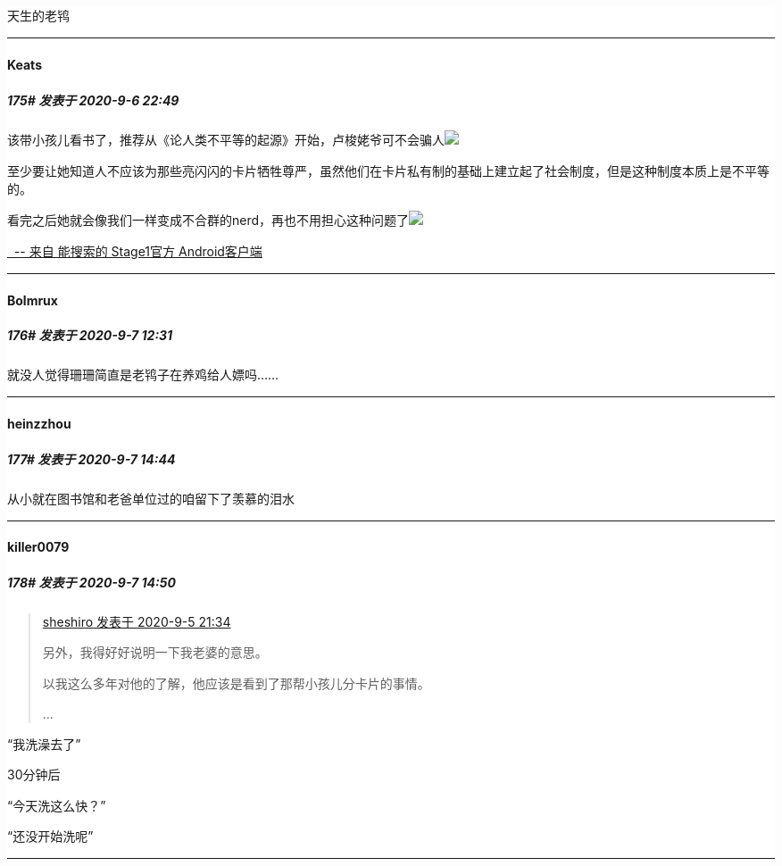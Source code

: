 
天生的老鸨


-----

####  Keats  
##### 175#       发表于 2020-9-6 22:49


该带小孩儿看书了，推荐从《论人类不平等的起源》开始，卢梭姥爷可不会骗人<img src="https://static.saraba1st.com/image/smiley/face2017/034.png" referrerpolicy="no-referrer">

至少要让她知道人不应该为那些亮闪闪的卡片牺牲尊严，虽然他们在卡片私有制的基础上建立起了社会制度，但是这种制度本质上是不平等的。

看完之后她就会像我们一样变成不合群的nerd，再也不用担心这种问题了<img src="https://static.saraba1st.com/image/smiley/face2017/066.png" referrerpolicy="no-referrer">

[  -- 来自 能搜索的 Stage1官方 Android客户端](https://www.coolapk.com/apk/140634)


-----

####  Bolmrux  
##### 176#       发表于 2020-9-7 12:31


就没人觉得珊珊简直是老鸨子在养鸡给人嫖吗……


-----

####  heinzzhou  
##### 177#       发表于 2020-9-7 14:44


从小就在图书馆和老爸单位过的咱留下了羡慕的泪水


-----

####  killer0079  
##### 178#       发表于 2020-9-7 14:50


<blockquote><a href="httphttps://bbs.saraba1st.com/2b/forum.php?mod=redirect&amp;goto=findpost&amp;pid=48651170&amp;ptid=1958378" target="_blank">sheshiro 发表于 2020-9-5 21:34</a>

另外，我得好好说明一下我老婆的意思。

以我这么多年对他的了解，他应该是看到了那帮小孩儿分卡片的事情。

 ...</blockquote>
“我洗澡去了”

30分钟后

“今天洗这么快？”

“还没开始洗呢”


-----

